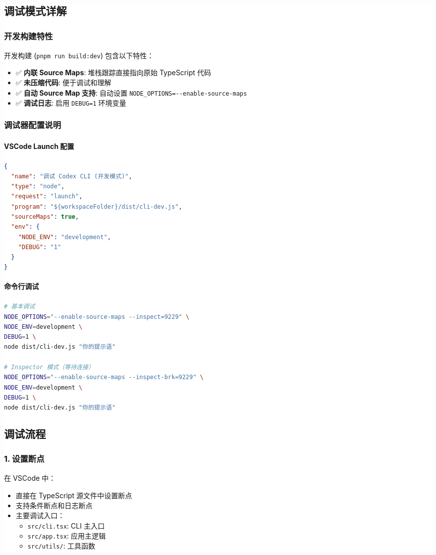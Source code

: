 ## 调试模式详解

### 开发构建特性

开发构建 (`pnpm run build:dev`) 包含以下特性：

- ✅ **内联 Source Maps**: 堆栈跟踪直接指向原始 TypeScript 代码
- ✅ **未压缩代码**: 便于调试和理解
- ✅ **自动 Source Map 支持**: 自动设置 `NODE_OPTIONS=--enable-source-maps`
- ✅ **调试日志**: 启用 `DEBUG=1` 环境变量

### 调试器配置说明

#### VSCode Launch 配置

```json
{
  "name": "调试 Codex CLI (开发模式)",
  "type": "node", 
  "request": "launch",
  "program": "${workspaceFolder}/dist/cli-dev.js",
  "sourceMaps": true,
  "env": {
    "NODE_ENV": "development",
    "DEBUG": "1"
  }
}
```

#### 命令行调试

```bash
# 基本调试
NODE_OPTIONS="--enable-source-maps --inspect=9229" \
NODE_ENV=development \
DEBUG=1 \
node dist/cli-dev.js "你的提示语"

# Inspector 模式（等待连接）
NODE_OPTIONS="--enable-source-maps --inspect-brk=9229" \
NODE_ENV=development \
DEBUG=1 \
node dist/cli-dev.js "你的提示语"
```

## 调试流程

### 1. 设置断点

在 VSCode 中：
- 直接在 TypeScript 源文件中设置断点
- 支持条件断点和日志断点
- 主要调试入口：
  - `src/cli.tsx`: CLI 主入口
  - `src/app.tsx`: 应用主逻辑
  - `src/utils/`: 工具函数
